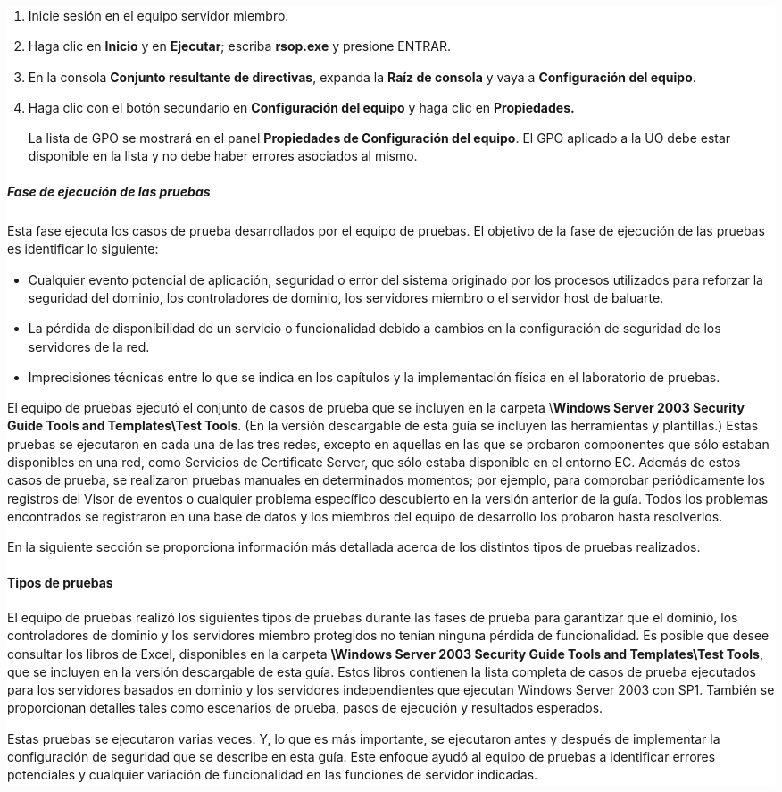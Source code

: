 1.  Inicie sesión en el equipo servidor miembro.

2.  Haga clic en **Inicio** y en **Ejecutar**; escriba **rsop.exe** y presione ENTRAR.

3.  En la consola **Conjunto resultante de directivas**, expanda la **Raíz de consola** y vaya a **Configuración del equipo**.

4.  Haga clic con el botón secundario en **Configuración del equipo** y haga clic en **Propiedades.**

    La lista de GPO se mostrará en el panel **Propiedades de Configuración del equipo**. El GPO aplicado a la UO debe estar disponible en la lista y no debe haber errores asociados al mismo.

##### Fase de ejecución de las pruebas

Esta fase ejecuta los casos de prueba desarrollados por el equipo de pruebas. El objetivo de la fase de ejecución de las pruebas es identificar lo siguiente:

-   Cualquier evento potencial de aplicación, seguridad o error del sistema originado por los procesos utilizados para reforzar la seguridad del dominio, los controladores de dominio, los servidores miembro o el servidor host de baluarte.

-   La pérdida de disponibilidad de un servicio o funcionalidad debido a cambios en la configuración de seguridad de los servidores de la red.

-   Imprecisiones técnicas entre lo que se indica en los capítulos y la implementación física en el laboratorio de pruebas.

El equipo de pruebas ejecutó el conjunto de casos de prueba que se incluyen en la carpeta \\**Windows Server 2003 Security Guide Tools and Templates\\Test Tools**. (En la versión descargable de esta guía se incluyen las herramientas y plantillas.) Estas pruebas se ejecutaron en cada una de las tres redes, excepto en aquellas en las que se probaron componentes que sólo estaban disponibles en una red, como Servicios de Certificate Server, que sólo estaba disponible en el entorno EC. Además de estos casos de prueba, se realizaron pruebas manuales en determinados momentos; por ejemplo, para comprobar periódicamente los registros del Visor de eventos o cualquier problema específico descubierto en la versión anterior de la guía. Todos los problemas encontrados se registraron en una base de datos y los miembros del equipo de desarrollo los probaron hasta resolverlos.

En la siguiente sección se proporciona información más detallada acerca de los distintos tipos de pruebas realizados.

#### Tipos de pruebas

El equipo de pruebas realizó los siguientes tipos de pruebas durante las fases de prueba para garantizar que el dominio, los controladores de dominio y los servidores miembro protegidos no tenían ninguna pérdida de funcionalidad. Es posible que desee consultar los libros de Excel, disponibles en la carpeta **\\Windows Server 2003 Security Guide Tools and Templates\\Test Tools**, que se incluyen en la versión descargable de esta guía. Estos libros contienen la lista completa de casos de prueba ejecutados para los servidores basados en dominio y los servidores independientes que ejecutan Windows Server 2003 con SP1. También se proporcionan detalles tales como escenarios de prueba, pasos de ejecución y resultados esperados.

Estas pruebas se ejecutaron varias veces. Y, lo que es más importante, se ejecutaron antes y después de implementar la configuración de seguridad que se describe en esta guía. Este enfoque ayudó al equipo de pruebas a identificar errores potenciales y cualquier variación de funcionalidad en las funciones de servidor indicadas.
